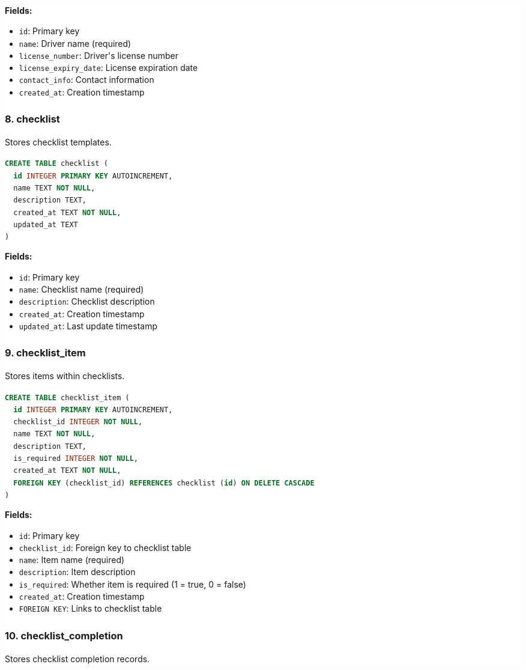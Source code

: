 **Fields:**
- `id`: Primary key
- `name`: Driver name (required)
- `license_number`: Driver's license number
- `license_expiry_date`: License expiration date
- `contact_info`: Contact information
- `created_at`: Creation timestamp

### 8. checklist
Stores checklist templates.

```sql
CREATE TABLE checklist (
  id INTEGER PRIMARY KEY AUTOINCREMENT,
  name TEXT NOT NULL,
  description TEXT,
  created_at TEXT NOT NULL,
  updated_at TEXT
)
```

**Fields:**
- `id`: Primary key
- `name`: Checklist name (required)
- `description`: Checklist description
- `created_at`: Creation timestamp
- `updated_at`: Last update timestamp

### 9. checklist_item
Stores items within checklists.

```sql
CREATE TABLE checklist_item (
  id INTEGER PRIMARY KEY AUTOINCREMENT,
  checklist_id INTEGER NOT NULL,
  name TEXT NOT NULL,
  description TEXT,
  is_required INTEGER NOT NULL,
  created_at TEXT NOT NULL,
  FOREIGN KEY (checklist_id) REFERENCES checklist (id) ON DELETE CASCADE
)
```

**Fields:**
- `id`: Primary key
- `checklist_id`: Foreign key to checklist table
- `name`: Item name (required)
- `description`: Item description
- `is_required`: Whether item is required (1 = true, 0 = false)
- `created_at`: Creation timestamp
- `FOREIGN KEY`: Links to checklist table

### 10. checklist_completion
Stores checklist completion records.
